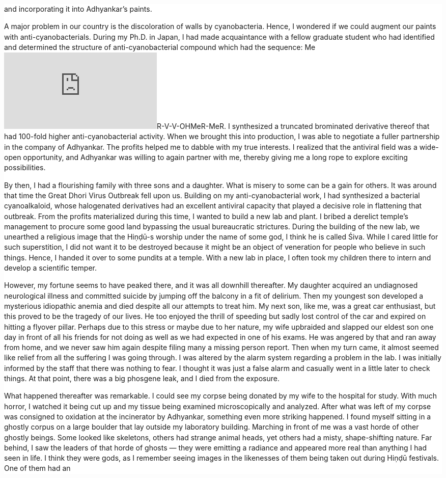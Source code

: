and incorporating it into Adhyankar’s paints.

A major problem in our country is the discoloration of walls by
cyanobacteria. Hence, I wondered if we could augment our paints with
anti-cyanobacterials. During my Ph.D. in Japan, I had made acquaintance
with a fellow graduate student who had identified and determined the
structure of anti-cyanobacterial compound which had the sequence:
Me![\_3](https://s0.wp.com/latex.php?latex=_3&bg=ffffff&fg=333333&s=0&c=20201002)R-V-V-OHMeR-MeR.
I synthesized a truncated brominated derivative thereof that had
100-fold higher anti-cyanobacterial activity. When we brought this into
production, I was able to negotiate a fuller partnership in the company
of Adhyankar. The profits helped me to dabble with my true interests. I
realized that the antiviral field was a wide-open opportunity, and
Adhyankar was willing to again partner with me, thereby giving me a long
rope to explore exciting possibilities.

By then, I had a flourishing family with three sons and a daughter. What
is misery to some can be a gain for others. It was around that time the
Great Dhori Virus Outbreak fell upon us. Building on my
anti-cyanobacterial work, I had synthesized a bacterial cyanoalkaloid,
whose halogenated derivatives had an excellent antiviral capacity that
played a decisive role in flattening that outbreak. From the profits
materialized during this time, I wanted to build a new lab and plant. I
bribed a derelict temple’s management to procure some good land
bypassing the usual bureaucratic strictures. During the building of the
new lab, we unearthed a religious image that the Hiṇḍū-s worship under
the name of some god, I think he is called Śiva. While I cared little
for such superstition, I did not want it to be destroyed because it
might be an object of veneration for people who believe in such things.
Hence, I handed it over to some pundits at a temple. With a new lab in
place, I often took my children there to intern and develop a scientific
temper.

However, my fortune seems to have peaked there, and it was all downhill
thereafter. My daughter acquired an undiagnosed neurological illness and
committed suicide by jumping off the balcony in a fit of delirium. Then
my youngest son developed a mysterious idiopathic anemia and died
despite all our attempts to treat him. My next son, like me, was a great
car enthusiast, but this proved to be the tragedy of our lives. He too
enjoyed the thrill of speeding but sadly lost control of the car and
expired on hitting a flyover pillar. Perhaps due to this stress or maybe
due to her nature, my wife upbraided and slapped our eldest son one day
in front of all his friends for not doing as well as we had expected in
one of his exams. He was angered by that and ran away from home, and we
never saw him again despite filing many a missing person report. Then
when my turn came, it almost seemed like relief from all the suffering I
was going through. I was altered by the alarm system regarding a problem
in the lab. I was initially informed by the staff that there was nothing
to fear. I thought it was just a false alarm and casually went in a
little later to check things. At that point, there was a big phosgene
leak, and I died from the exposure.

What happened thereafter was remarkable. I could see my corpse being
donated by my wife to the hospital for study. With much horror, I
watched it being cut up and my tissue being examined microscopically and
analyzed. After what was left of my corpse was consigned to oxidation at
the incinerator by Adhyankar, something even more striking happened. I
found myself sitting in a ghostly corpus on a large boulder that lay
outside my laboratory building. Marching in front of me was a vast horde
of other ghostly beings. Some looked like skeletons, others had strange
animal heads, yet others had a misty, shape-shifting nature. Far behind,
I saw the leaders of that horde of ghosts — they were emitting a
radiance and appeared more real than anything I had seen in life. I
think they were gods, as I remember seeing images in the likenesses of
them being taken out during Hiṇḍū festivals. One of them had an